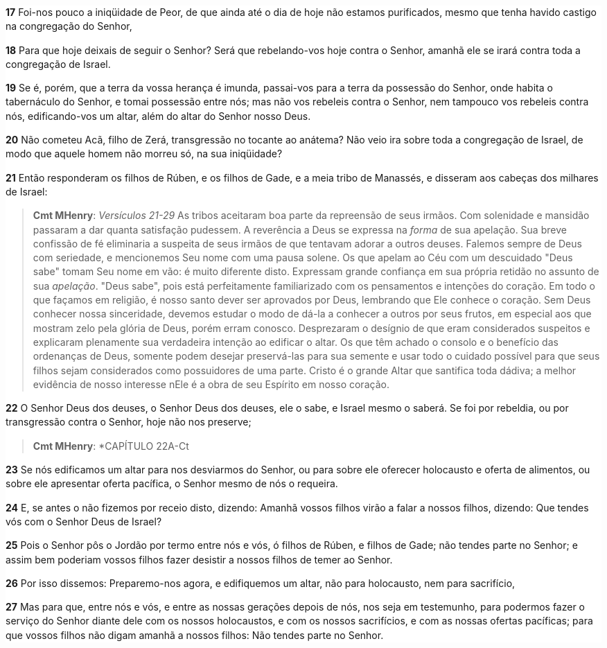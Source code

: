 **17** 	Foi-nos pouco a iniqüidade de Peor, de que ainda até o dia de hoje não estamos purificados, mesmo que tenha havido castigo na congregação do Senhor,

**18** 	Para que hoje deixais de seguir o Senhor? Será que rebelando-vos hoje contra o Senhor, amanhã ele se irará contra toda a congregação de Israel.

**19** 	Se é, porém, que a terra da vossa herança é imunda, passai-vos para a terra da possessão do Senhor, onde habita o tabernáculo do Senhor, e tomai possessão entre nós; mas não vos rebeleis contra o Senhor, nem tampouco vos rebeleis contra nós, edificando-vos um altar, além do altar do Senhor nosso Deus.

**20** 	Não cometeu Acã, filho de Zerá, transgressão no tocante ao anátema? Não veio ira sobre toda a congregação de Israel, de modo que aquele homem não morreu só, na sua iniqüidade?

**21** 	Então responderam os filhos de Rúben, e os filhos de Gade, e a meia tribo de Manassés, e disseram aos cabeças dos milhares de Israel:

> **Cmt MHenry**: *Versículos 21-29* As tribos aceitaram boa parte da repreensão de seus irmãos. Com solenidade e mansidão passaram a dar quanta satisfação pudessem. A reverência a Deus se expressa na *forma* de sua apelação. Sua breve confissão de fé eliminaria a suspeita de seus irmãos de que tentavam adorar a outros deuses. Falemos sempre de Deus com seriedade, e mencionemos Seu nome com uma pausa solene. Os que apelam ao Céu com um descuidado "Deus sabe" tomam Seu nome em vão: é muito diferente disto. Expressam grande confiança em sua própria retidão no assunto de sua *apelação*. "Deus sabe", pois está perfeitamente familiarizado com os pensamentos e intenções do coração. Em todo o que façamos em religião, é nosso santo dever ser aprovados por Deus, lembrando que Ele conhece o coração. Sem Deus conhecer nossa sinceridade, devemos estudar o modo de dá-la a conhecer a outros por seus frutos, em especial aos que mostram zelo pela glória de Deus, porém erram conosco. Desprezaram o desígnio de que eram considerados suspeitos e explicaram plenamente sua verdadeira intenção ao edificar o altar. Os que têm achado o consolo e o benefício das ordenanças de Deus, somente podem desejar preservá-las para sua semente e usar todo o cuidado possível para que seus filhos sejam considerados como possuidores de uma parte. Cristo é o grande Altar que santifica toda dádiva; a melhor evidência de nosso interesse nEle é a obra de seu Espírito em nosso coração.

**22** 	O Senhor Deus dos deuses, o Senhor Deus dos deuses, ele o sabe, e Israel mesmo o saberá. Se foi por rebeldia, ou por transgressão contra o Senhor, hoje não nos preserve;

> **Cmt MHenry**: *CAPÍTULO 22A-Ct

**23** 	Se nós edificamos um altar para nos desviarmos do Senhor, ou para sobre ele oferecer holocausto e oferta de alimentos, ou sobre ele apresentar oferta pacífica, o Senhor mesmo de nós o requeira.

**24** 	E, se antes o não fizemos por receio disto, dizendo: Amanhã vossos filhos virão a falar a nossos filhos, dizendo: Que tendes vós com o Senhor Deus de Israel?

**25** 	Pois o Senhor pôs o Jordão por termo entre nós e vós, ó filhos de Rúben, e filhos de Gade; não tendes parte no Senhor; e assim bem poderiam vossos filhos fazer desistir a nossos filhos de temer ao Senhor.

**26** 	Por isso dissemos: Preparemo-nos agora, e edifiquemos um altar, não para holocausto, nem para sacrifício,

**27** 	Mas para que, entre nós e vós, e entre as nossas gerações depois de nós, nos seja em testemunho, para podermos fazer o serviço do Senhor diante dele com os nossos holocaustos, e com os nossos sacrifícios, e com as nossas ofertas pacíficas; para que vossos filhos não digam amanhã a nossos filhos: Não tendes parte no Senhor.
